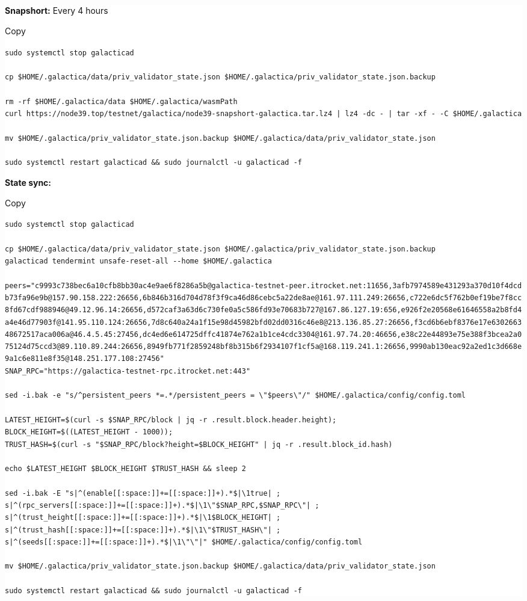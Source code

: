 **Snapshort:** Every 4 hours

Copy

```
sudo systemctl stop galacticad

cp $HOME/.galactica/data/priv_validator_state.json $HOME/.galactica/priv_validator_state.json.backup

rm -rf $HOME/.galactica/data $HOME/.galactica/wasmPath
curl https://node39.top/testnet/galactica/node39-snapshort-galactica.tar.lz4 | lz4 -dc - | tar -xf - -C $HOME/.galactica

mv $HOME/.galactica/priv_validator_state.json.backup $HOME/.galactica/data/priv_validator_state.json

sudo systemctl restart galacticad && sudo journalctl -u galacticad -f
```

**State sync:**

Copy

```
sudo systemctl stop galacticad

cp $HOME/.galactica/data/priv_validator_state.json $HOME/.galactica/priv_validator_state.json.backup
galacticad tendermint unsafe-reset-all --home $HOME/.galactica

peers="c9993c738bec6a10cfb8bb30ac4e9ae6f8286a5b@galactica-testnet-peer.itrocket.net:11656,3afb7974589e431293a370d10f4dcdb73fa96e9b@157.90.158.222:26656,6b846b316d704d78f3f9ca46d86cebc5a22de8ae@161.97.111.249:26656,c722e6dc5f762b0ef19be7f8cc8fd67cdf988946@49.12.96.14:26656,d572caf3a63d6c730fe0a5c586fd93e70683b727@167.86.127.19:656,e926f2e20568e61646558a2b8fd4a4e46d77903f@141.95.110.124:26656,7d8c640a24a1f15e98d45982bfd02dd0316c46e8@213.136.85.27:26656,f3cd6b6ebf8376e17e630266348672517aca006a@46.4.5.45:27456,dc4ed6e614725dffc41874e762a1b1ce4cdc3304@161.97.74.20:46656,e38c22e44893e75e388f3bcea2a075124d75ccd3@89.110.89.244:26656,8949fb771f2859248bf8b315b6f2934107f1cf5a@168.119.241.1:26656,9990ab130eac92a2ed1c3d668e9a1c6e811e8f35@148.251.177.108:27456"  
SNAP_RPC="https://galactica-testnet-rpc.itrocket.net:443"

sed -i.bak -e "s/^persistent_peers *=.*/persistent_peers = \"$peers\"/" $HOME/.galactica/config/config.toml 

LATEST_HEIGHT=$(curl -s $SNAP_RPC/block | jq -r .result.block.header.height);
BLOCK_HEIGHT=$((LATEST_HEIGHT - 1000));
TRUST_HASH=$(curl -s "$SNAP_RPC/block?height=$BLOCK_HEIGHT" | jq -r .result.block_id.hash) 

echo $LATEST_HEIGHT $BLOCK_HEIGHT $TRUST_HASH && sleep 2

sed -i.bak -E "s|^(enable[[:space:]]+=[[:space:]]+).*$|\1true| ;
s|^(rpc_servers[[:space:]]+=[[:space:]]+).*$|\1\"$SNAP_RPC,$SNAP_RPC\"| ;
s|^(trust_height[[:space:]]+=[[:space:]]+).*$|\1$BLOCK_HEIGHT| ;
s|^(trust_hash[[:space:]]+=[[:space:]]+).*$|\1\"$TRUST_HASH\"| ;
s|^(seeds[[:space:]]+=[[:space:]]+).*$|\1\"\"|" $HOME/.galactica/config/config.toml

mv $HOME/.galactica/priv_validator_state.json.backup $HOME/.galactica/data/priv_validator_state.json

sudo systemctl restart galacticad && sudo journalctl -u galacticad -f
```
